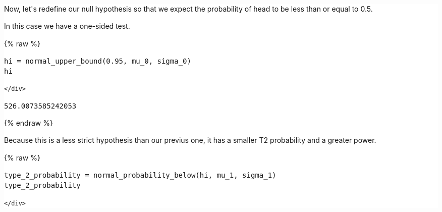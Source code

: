<div class="cell border-box-sizing text_cell rendered"><div class="inner_cell">
<div class="text_cell_render border-box-sizing rendered_html">
<p>Now, let's redefine our null hypothesis so that we expect the probability of head to be less than or equal to 0.5.</p>
<p>In this case we have a one-sided test.</p>

</div>
</div>
</div>
    {% raw %}
    
<div class="cell border-box-sizing code_cell rendered">
<div class="input">

<div class="inner_cell">
    <div class="input_area">
<div class=" highlight hl-ipython3"><pre><span></span><span class="n">hi</span> <span class="o">=</span> <span class="n">normal_upper_bound</span><span class="p">(</span><span class="mf">0.95</span><span class="p">,</span> <span class="n">mu_0</span><span class="p">,</span> <span class="n">sigma_0</span><span class="p">)</span>
<span class="n">hi</span>
</pre></div>

    </div>
</div>
</div>

<div class="output_wrapper">
<div class="output">

<div class="output_area">



<div class="output_text output_subarea output_execute_result">
<pre>526.0073585242053</pre>
</div>

</div>

</div>
</div>

</div>
    {% endraw %}

<div class="cell border-box-sizing text_cell rendered"><div class="inner_cell">
<div class="text_cell_render border-box-sizing rendered_html">
<p>Because this is a less strict hypothesis than our previus one, it has a smaller T2 probability and a greater power.</p>

</div>
</div>
</div>
    {% raw %}
    
<div class="cell border-box-sizing code_cell rendered">
<div class="input">

<div class="inner_cell">
    <div class="input_area">
<div class=" highlight hl-ipython3"><pre><span></span><span class="n">type_2_probability</span> <span class="o">=</span> <span class="n">normal_probability_below</span><span class="p">(</span><span class="n">hi</span><span class="p">,</span> <span class="n">mu_1</span><span class="p">,</span> <span class="n">sigma_1</span><span class="p">)</span>
<span class="n">type_2_probability</span>
</pre></div>

    </div>
</div>
</div>
